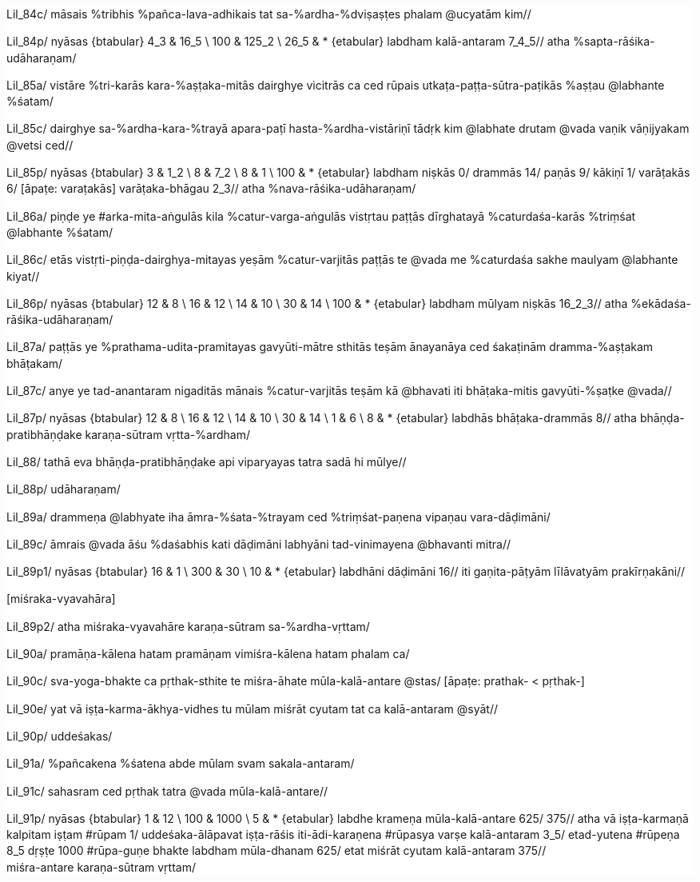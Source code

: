 Lil_84c/ māsais %tribhis %pañca-lava-adhikais tat sa-%ardha-%dviṣaṣṭes phalam @ucyatām kim//  
  
Lil_84p/ nyāsas {btabular} 4_3 & 16_5 \\ 100 & 125_2 \\ 26_5 & * {etabular} labdham kalā-antaram 7_4_5//  atha %sapta-rāśika-udāharaṇam/  
  
Lil_85a/ vistāre %tri-karās kara-%aṣṭaka-mitās dairghye vicitrās ca ced rūpais utkaṭa-paṭṭa-sūtra-paṭikās %aṣṭau @labhante %śatam/  
  
Lil_85c/ dairghye sa-%ardha-kara-%trayā apara-paṭī hasta-%ardha-vistāriṇī tādṛk kim @labhate drutam @vada vaṇik vāṇijyakam @vetsi ced//  
  
Lil_85p/ nyāsas {btabular} 3 & 1_2 \\ 8 & 7_2 \\ 8 & 1 \\ 100 & * {etabular}  labdham niṣkās 0/ drammās 14/ paṇās 9/ kākiṇī 1/ varāṭakās 6/ [āpaṭe: varaṭakās] varāṭaka-bhāgau 2_3//  atha %nava-rāśika-udāharaṇam/  
  
Lil_86a/ piṇḍe ye #arka-mita-aṅgulās kila %catur-varga-aṅgulās vistṛtau paṭṭās dīrghatayā %caturdaśa-karās %triṃśat @labhante %śatam/  
  
Lil_86c/ etās vistṛti-piṇḍa-dairghya-mitayas yeṣām %catur-varjitās paṭṭās te @vada me %caturdaśa sakhe maulyam @labhante kiyat//  
  
Lil_86p/ nyāsas {btabular} 12 & 8 \\ 16 & 12 \\ 14 & 10 \\ 30 & 14 \\ 100 & * {etabular} labdham mūlyam niṣkās 16_2_3//  atha %ekādaśa-rāśika-udāharaṇam/  
  
Lil_87a/ paṭṭās ye %prathama-udita-pramitayas gavyūti-mātre sthitās teṣām ānayanāya ced śakaṭinām dramma-%aṣṭakam bhāṭakam/  
  
Lil_87c/ anye ye tad-anantaram nigaditās  mānais %catur-varjitās teṣām kā @bhavati iti bhāṭaka-mitis gavyūti-%ṣaṭke @vada//  
  
Lil_87p/ nyāsas {btabular} 12 & 8 \\ 16 & 12 \\ 14 & 10 \\ 30 & 14 \\ 1 & 6 \\ 8 & * {etabular} labdhās bhāṭaka-drammās 8//  atha bhāṇḍa-pratibhāṇḍake karaṇa-sūtram vṛtta-%ardham/  
  
Lil_88/ tathā eva bhāṇḍa-pratibhāṇḍake api viparyayas tatra sadā hi mūlye//  
  
Lil_88p/ udāharaṇam/  
  
Lil_89a/ drammeṇa @labhyate iha āmra-%śata-%trayam ced %triṃśat-paṇena vipaṇau vara-dāḍimāni/  
  
Lil_89c/ āmrais @vada āśu %daśabhis kati dāḍimāni labhyāni tad-vinimayena @bhavanti mitra//  
  
Lil_89p1/ nyāsas {btabular} 16 & 1 \\ 300 & 30 \\ 10 & * {etabular} labdhāni dāḍimāni 16//  iti gaṇita-pāṭyām līlāvatyām prakīrṇakāni//    

[miśraka-vyavahāra]  

Lil_89p2/ atha miśraka-vyavahāre karaṇa-sūtram sa-%ardha-vṛttam/  
  
Lil_90a/ pramāṇa-kālena hatam pramāṇam vimiśra-kālena hatam phalam ca/  
  
Lil_90c/ sva-yoga-bhakte ca pṛthak-sthite te miśra-āhate mūla-kalā-antare @stas/  [āpaṭe: prathak- < pṛthak-]  
  
Lil_90e/ yat vā iṣṭa-karma-ākhya-vidhes tu mūlam miśrāt cyutam tat ca kalā-antaram @syāt//  
  
Lil_90p/ uddeśakas/  
  
Lil_91a/ %pañcakena %śatena abde mūlam svam sakala-antaram/  
  
Lil_91c/ sahasram ced pṛthak tatra @vada mūla-kalā-antare//  
  
Lil_91p/ nyāsas {btabular} 1 & 12 \\ 100 & 1000 \\ 5 & * {etabular}  labdhe krameṇa mūla-kalā-antare 625/ 375//  atha vā iṣṭa-karmaṇā kalpitam iṣṭam #rūpam 1/ uddeśaka-ālāpavat iṣṭa-rāśis iti-ādi-karaṇena #rūpasya varṣe kalā-antaram 3_5/ etad-yutena #rūpeṇa 8_5 dṛṣṭe 1000 #rūpa-guṇe bhakte labdham mūla-dhanam 625/ etat miśrāt cyutam kalā-antaram 375//   
miśra-antare karaṇa-sūtram vṛttam/  
  